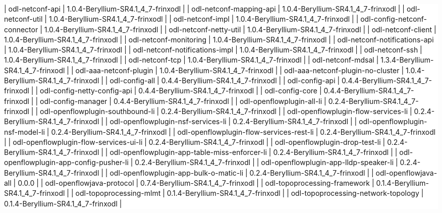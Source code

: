 | odl-netconf-api                               | 1\.0.4-Beryllium-SR4.1_4_7-frinxodl |
| odl-netconf-mapping-api                       | 1\.0.4-Beryllium-SR4.1_4_7-frinxodl |
| odl-netconf-util                              | 1\.0.4-Beryllium-SR4.1_4_7-frinxodl |
| odl-netconf-impl                              | 1\.0.4-Beryllium-SR4.1_4_7-frinxodl |
| odl-config-netconf-connector                  | 1\.0.4-Beryllium-SR4.1_4_7-frinxodl |
| odl-netconf-netty-util                        | 1\.0.4-Beryllium-SR4.1_4_7-frinxodl |
| odl-netconf-client                            | 1\.0.4-Beryllium-SR4.1_4_7-frinxodl |
| odl-netconf-monitoring                        | 1\.0.4-Beryllium-SR4.1_4_7-frinxodl |
| odl-netconf-notifications-api                 | 1\.0.4-Beryllium-SR4.1_4_7-frinxodl |
| odl-netconf-notifications-impl                | 1\.0.4-Beryllium-SR4.1_4_7-frinxodl |
| odl-netconf-ssh                               | 1\.0.4-Beryllium-SR4.1_4_7-frinxodl |
| odl-netconf-tcp                               | 1\.0.4-Beryllium-SR4.1_4_7-frinxodl |
| odl-netconf-mdsal                             | 1\.3.4-Beryllium-SR4.1_4_7-frinxodl |
| odl-aaa-netconf-plugin                        | 1\.0.4-Beryllium-SR4.1_4_7-frinxodl |
| odl-aaa-netconf-plugin-no-cluster             | 1\.0.4-Beryllium-SR4.1_4_7-frinxodl |
| odl-config-all                                | 0\.4.4-Beryllium-SR4.1_4_7-frinxodl |
| odl-config-api                                | 0\.4.4-Beryllium-SR4.1_4_7-frinxodl |
| odl-config-netty-config-api                   | 0\.4.4-Beryllium-SR4.1_4_7-frinxodl |
| odl-config-core                               | 0\.4.4-Beryllium-SR4.1_4_7-frinxodl |
| odl-config-manager                            | 0\.4.4-Beryllium-SR4.1_4_7-frinxodl |
| odl-openflowplugin-all-li                     | 0\.2.4-Beryllium-SR4.1_4_7-frinxodl |
| odl-openflowplugin-southbound-li              | 0\.2.4-Beryllium-SR4.1_4_7-frinxodl |
| odl-openflowplugin-flow-services-li           | 0\.2.4-Beryllium-SR4.1_4_7-frinxodl |
| odl-openflowplugin-nsf-services-li            | 0\.2.4-Beryllium-SR4.1_4_7-frinxodl |
| odl-openflowplugin-nsf-model-li               | 0\.2.4-Beryllium-SR4.1_4_7-frinxodl |
| odl-openflowplugin-flow-services-rest-li      | 0\.2.4-Beryllium-SR4.1_4_7-frinxodl |
| odl-openflowplugin-flow-services-ui-li        | 0\.2.4-Beryllium-SR4.1_4_7-frinxodl |
| odl-openflowplugin-drop-test-li               | 0\.2.4-Beryllium-SR4.1_4_7-frinxodl |
| odl-openflowplugin-app-table-miss-enforcer-li | 0\.2.4-Beryllium-SR4.1_4_7-frinxodl |
| odl-openflowplugin-app-config-pusher-li       | 0\.2.4-Beryllium-SR4.1_4_7-frinxodl |
| odl-openflowplugin-app-lldp-speaker-li        | 0\.2.4-Beryllium-SR4.1_4_7-frinxodl |
| odl-openflowplugin-app-bulk-o-matic-li        | 0\.2.4-Beryllium-SR4.1_4_7-frinxodl |
| odl-openflowjava-all                          | 0\.0.0                              |
| odl-openflowjava-protocol                     | 0\.7.4-Beryllium-SR4.1_4_7-frinxodl |
| odl-topoprocessing-framework                  | 0\.1.4-Beryllium-SR4.1_4_7-frinxodl |
| odl-topoprocessing-mlmt                       | 0\.1.4-Beryllium-SR4.1_4_7-frinxodl |
| odl-topoprocessing-network-topology           | 0\.1.4-Beryllium-SR4.1_4_7-frinxodl |